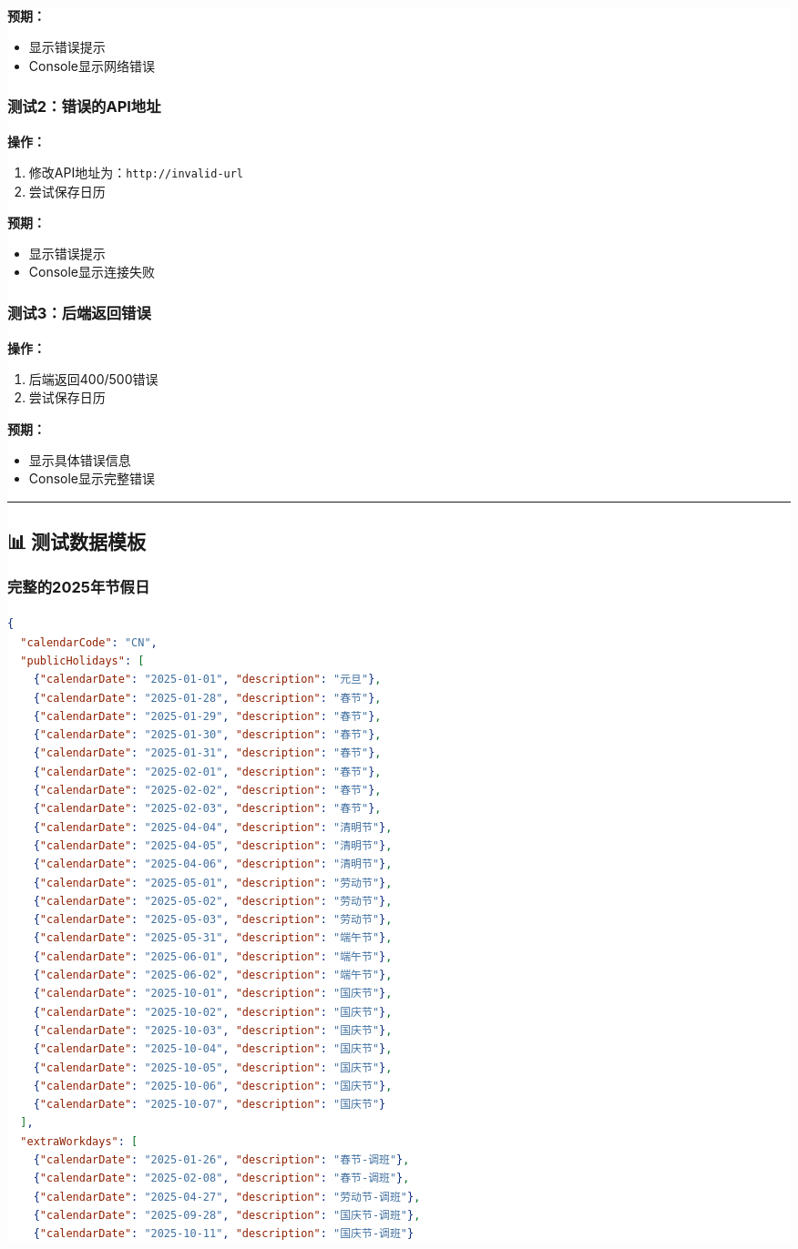 **预期：**
- 显示错误提示
- Console显示网络错误

### 测试2：错误的API地址

**操作：**
1. 修改API地址为：`http://invalid-url`
2. 尝试保存日历

**预期：**
- 显示错误提示
- Console显示连接失败

### 测试3：后端返回错误

**操作：**
1. 后端返回400/500错误
2. 尝试保存日历

**预期：**
- 显示具体错误信息
- Console显示完整错误

---

## 📊 测试数据模板

### 完整的2025年节假日

```json
{
  "calendarCode": "CN",
  "publicHolidays": [
    {"calendarDate": "2025-01-01", "description": "元旦"},
    {"calendarDate": "2025-01-28", "description": "春节"},
    {"calendarDate": "2025-01-29", "description": "春节"},
    {"calendarDate": "2025-01-30", "description": "春节"},
    {"calendarDate": "2025-01-31", "description": "春节"},
    {"calendarDate": "2025-02-01", "description": "春节"},
    {"calendarDate": "2025-02-02", "description": "春节"},
    {"calendarDate": "2025-02-03", "description": "春节"},
    {"calendarDate": "2025-04-04", "description": "清明节"},
    {"calendarDate": "2025-04-05", "description": "清明节"},
    {"calendarDate": "2025-04-06", "description": "清明节"},
    {"calendarDate": "2025-05-01", "description": "劳动节"},
    {"calendarDate": "2025-05-02", "description": "劳动节"},
    {"calendarDate": "2025-05-03", "description": "劳动节"},
    {"calendarDate": "2025-05-31", "description": "端午节"},
    {"calendarDate": "2025-06-01", "description": "端午节"},
    {"calendarDate": "2025-06-02", "description": "端午节"},
    {"calendarDate": "2025-10-01", "description": "国庆节"},
    {"calendarDate": "2025-10-02", "description": "国庆节"},
    {"calendarDate": "2025-10-03", "description": "国庆节"},
    {"calendarDate": "2025-10-04", "description": "国庆节"},
    {"calendarDate": "2025-10-05", "description": "国庆节"},
    {"calendarDate": "2025-10-06", "description": "国庆节"},
    {"calendarDate": "2025-10-07", "description": "国庆节"}
  ],
  "extraWorkdays": [
    {"calendarDate": "2025-01-26", "description": "春节-调班"},
    {"calendarDate": "2025-02-08", "description": "春节-调班"},
    {"calendarDate": "2025-04-27", "description": "劳动节-调班"},
    {"calendarDate": "2025-09-28", "description": "国庆节-调班"},
    {"calendarDate": "2025-10-11", "description": "国庆节-调班"}
```